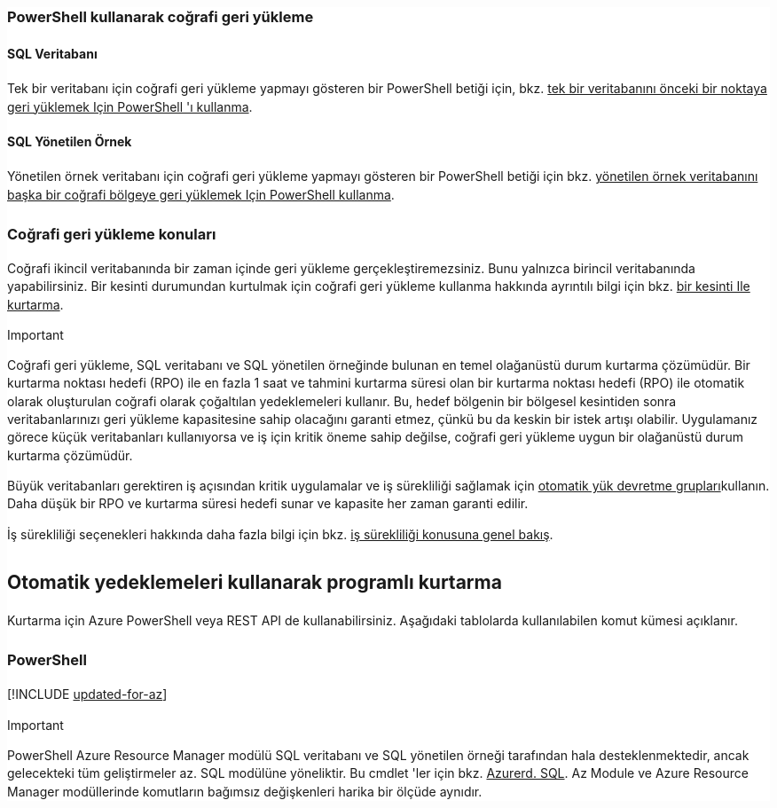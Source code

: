 ### <a name="geo-restore-by-using-powershell"></a>PowerShell kullanarak coğrafi geri yükleme

#### <a name="sql-database"></a>SQL Veritabanı

Tek bir veritabanı için coğrafi geri yükleme yapmayı gösteren bir PowerShell betiği için, bkz. [tek bir veritabanını önceki bir noktaya geri yüklemek Için PowerShell 'ı kullanma](scripts/restore-database-powershell.md).

#### <a name="sql-managed-instance"></a>SQL Yönetilen Örnek

Yönetilen örnek veritabanı için coğrafi geri yükleme yapmayı gösteren bir PowerShell betiği için bkz. [yönetilen örnek veritabanını başka bir coğrafi bölgeye geri yüklemek Için PowerShell kullanma](../managed-instance/scripts/restore-geo-backup.md).

### <a name="geo-restore-considerations"></a>Coğrafi geri yükleme konuları

Coğrafi ikincil veritabanında bir zaman içinde geri yükleme gerçekleştiremezsiniz. Bunu yalnızca birincil veritabanında yapabilirsiniz. Bir kesinti durumundan kurtulmak için coğrafi geri yükleme kullanma hakkında ayrıntılı bilgi için bkz. [bir kesinti Ile kurtarma](../../key-vault/general/disaster-recovery-guidance.md).

> [!IMPORTANT]
> Coğrafi geri yükleme, SQL veritabanı ve SQL yönetilen örneğinde bulunan en temel olağanüstü durum kurtarma çözümüdür. Bir kurtarma noktası hedefi (RPO) ile en fazla 1 saat ve tahmini kurtarma süresi olan bir kurtarma noktası hedefi (RPO) ile otomatik olarak oluşturulan coğrafi olarak çoğaltılan yedeklemeleri kullanır. Bu, hedef bölgenin bir bölgesel kesintiden sonra veritabanlarınızı geri yükleme kapasitesine sahip olacağını garanti etmez, çünkü bu da keskin bir istek artışı olabilir. Uygulamanız görece küçük veritabanları kullanıyorsa ve iş için kritik öneme sahip değilse, coğrafi geri yükleme uygun bir olağanüstü durum kurtarma çözümüdür. 
>
> Büyük veritabanları gerektiren iş açısından kritik uygulamalar ve iş sürekliliği sağlamak için [otomatik yük devretme grupları](auto-failover-group-overview.md)kullanın. Daha düşük bir RPO ve kurtarma süresi hedefi sunar ve kapasite her zaman garanti edilir. 
>
> İş sürekliliği seçenekleri hakkında daha fazla bilgi için bkz. [iş sürekliliği konusuna genel bakış](business-continuity-high-availability-disaster-recover-hadr-overview.md).

## <a name="programmatic-recovery-using-automated-backups"></a>Otomatik yedeklemeleri kullanarak programlı kurtarma

Kurtarma için Azure PowerShell veya REST API de kullanabilirsiniz. Aşağıdaki tablolarda kullanılabilen komut kümesi açıklanır.

### <a name="powershell"></a>PowerShell

[!INCLUDE [updated-for-az](../../../includes/updated-for-az.md)]
> [!IMPORTANT]
> PowerShell Azure Resource Manager modülü SQL veritabanı ve SQL yönetilen örneği tarafından hala desteklenmektedir, ancak gelecekteki tüm geliştirmeler az. SQL modülüne yöneliktir. Bu cmdlet 'ler için bkz. [Azurerd. SQL](/powershell/module/AzureRM.Sql/). Az Module ve Azure Resource Manager modüllerinde komutların bağımsız değişkenleri harika bir ölçüde aynıdır.
